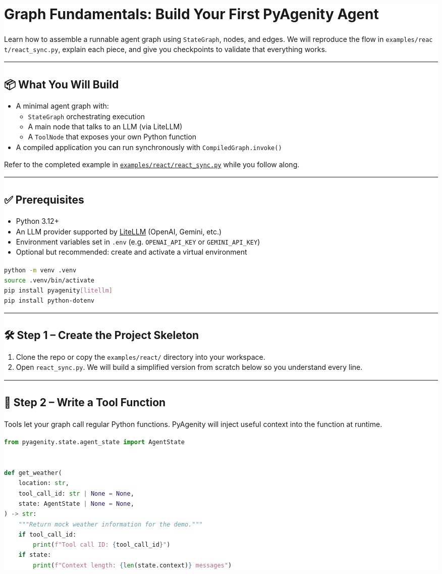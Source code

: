 # Graph Fundamentals: Build Your First PyAgenity Agent

Learn how to assemble a runnable agent graph using `StateGraph`, nodes, and edges. We will reproduce the flow in
`examples/react/react_sync.py`, explain each piece, and give you checkpoints to validate that everything works.

---

## 📦 What You Will Build

- A minimal agent graph with:
  - `StateGraph` orchestrating execution
  - A main node that talks to an LLM (via LiteLLM)
  - A `ToolNode` that exposes your own Python function
- A compiled application you can run synchronously with `CompiledGraph.invoke()`

Refer to the completed example in [`examples/react/react_sync.py`](../../examples/react/react_sync.py) while you follow along.

---

## ✅ Prerequisites

- Python 3.12+
- An LLM provider supported by [LiteLLM](https://docs.litellm.ai/docs/) (OpenAI, Gemini, etc.)
- Environment variables set in `.env` (e.g. `OPENAI_API_KEY` or `GEMINI_API_KEY`)
- Optional but recommended: create and activate a virtual environment

```bash
python -m venv .venv
source .venv/bin/activate
pip install pyagenity[litellm]
pip install python-dotenv
```

---

## 🛠️ Step 1 – Create the Project Skeleton

1. Clone the repo or copy the `examples/react/` directory into your workspace.
2. Open `react_sync.py`. We will build a simplified version from scratch below so you understand every line.

---

## 🧩 Step 2 – Write a Tool Function

Tools let your graph call regular Python functions. PyAgenity will inject useful context into the function at runtime.

```python
from pyagenity.state.agent_state import AgentState


def get_weather(
	location: str,
	tool_call_id: str | None = None,
	state: AgentState | None = None,
) -> str:
	"""Return mock weather information for the demo."""
	if tool_call_id:
		print(f"Tool call ID: {tool_call_id}")
	if state:
		print(f"Context length: {len(state.context)} messages")
```